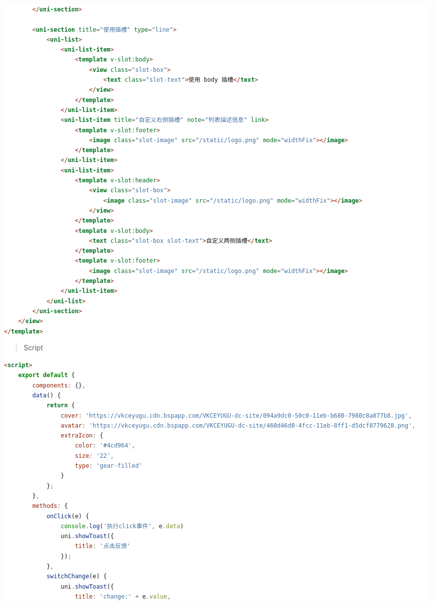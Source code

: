 ``` html
		</uni-section>

		<uni-section title="使用插槽" type="line">
			<uni-list>
				<uni-list-item>
					<template v-slot:body>
						<view class="slot-box">
							<text class="slot-text">使用 body 插槽</text>
						</view>
					</template>
				</uni-list-item>
				<uni-list-item title="自定义右侧插槽" note="列表描述信息" link>
					<template v-slot:footer>
						<image class="slot-image" src="/static/logo.png" mode="widthFix"></image>
					</template>
				</uni-list-item>
				<uni-list-item>
					<template v-slot:header>
						<view class="slot-box">
							<image class="slot-image" src="/static/logo.png" mode="widthFix"></image>
						</view>
					</template>
					<template v-slot:body>
						<text class="slot-box slot-text">自定义两侧插槽</text>
					</template>
					<template v-slot:footer>
						<image class="slot-image" src="/static/logo.png" mode="widthFix"></image>
					</template>
				</uni-list-item>
			</uni-list>
		</uni-section>
	</view>
</template>
``` 

> Script
``` html
<script>
	export default {
		components: {},
		data() {
			return {
				cover: 'https://vkceyugu.cdn.bspapp.com/VKCEYUGU-dc-site/094a9dc0-50c0-11eb-b680-7980c8a877b8.jpg',
				avatar: 'https://vkceyugu.cdn.bspapp.com/VKCEYUGU-dc-site/460d46d0-4fcc-11eb-8ff1-d5dcf8779628.png',
				extraIcon: {
					color: '#4cd964',
					size: '22',
					type: 'gear-filled'
				}
			};
		},
		methods: {
			onClick(e) {
				console.log('执行click事件', e.data)
				uni.showToast({
					title: '点击反馈'
				});
			},
			switchChange(e) {
				uni.showToast({
					title: 'change:' + e.value,
```